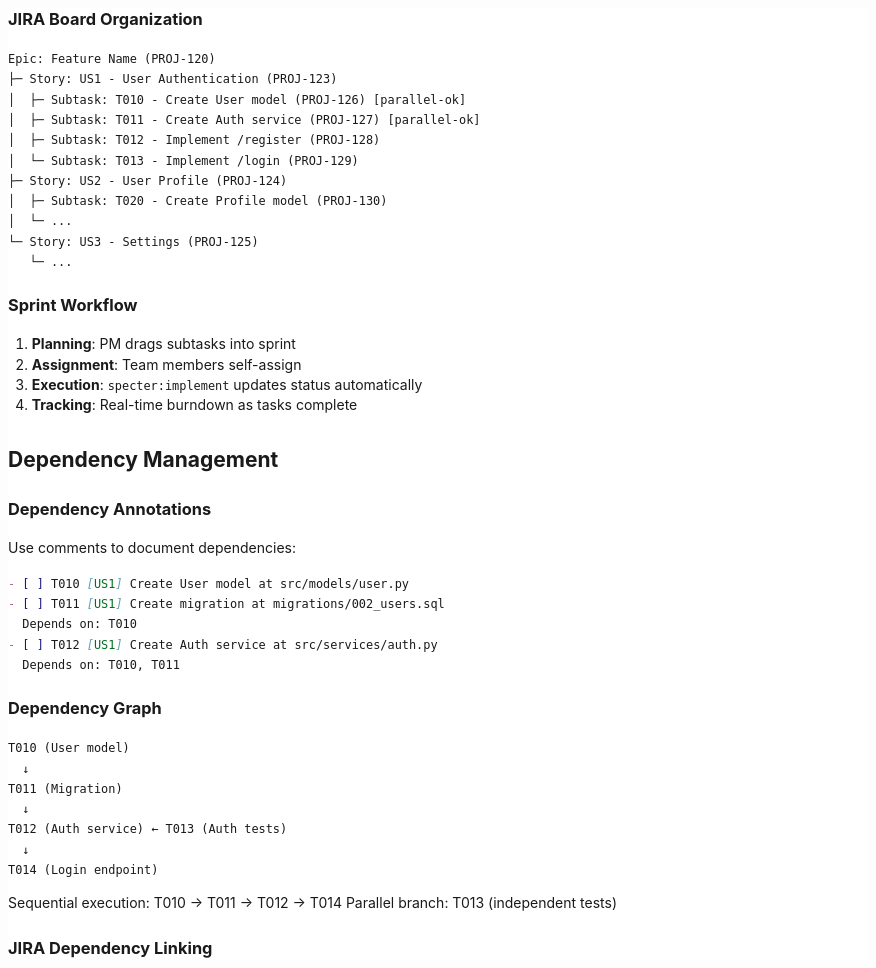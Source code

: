 ### JIRA Board Organization

```
Epic: Feature Name (PROJ-120)
├─ Story: US1 - User Authentication (PROJ-123)
│  ├─ Subtask: T010 - Create User model (PROJ-126) [parallel-ok]
│  ├─ Subtask: T011 - Create Auth service (PROJ-127) [parallel-ok]
│  ├─ Subtask: T012 - Implement /register (PROJ-128)
│  └─ Subtask: T013 - Implement /login (PROJ-129)
├─ Story: US2 - User Profile (PROJ-124)
│  ├─ Subtask: T020 - Create Profile model (PROJ-130)
│  └─ ...
└─ Story: US3 - Settings (PROJ-125)
   └─ ...
```

### Sprint Workflow

1. **Planning**: PM drags subtasks into sprint
2. **Assignment**: Team members self-assign
3. **Execution**: `specter:implement` updates status automatically
4. **Tracking**: Real-time burndown as tasks complete

## Dependency Management

### Dependency Annotations

Use comments to document dependencies:
```markdown
- [ ] T010 [US1] Create User model at src/models/user.py
- [ ] T011 [US1] Create migration at migrations/002_users.sql
  Depends on: T010
- [ ] T012 [US1] Create Auth service at src/services/auth.py
  Depends on: T010, T011
```

### Dependency Graph

```
T010 (User model)
  ↓
T011 (Migration)
  ↓
T012 (Auth service) ← T013 (Auth tests)
  ↓
T014 (Login endpoint)
```

Sequential execution: T010 → T011 → T012 → T014
Parallel branch: T013 (independent tests)

### JIRA Dependency Linking
